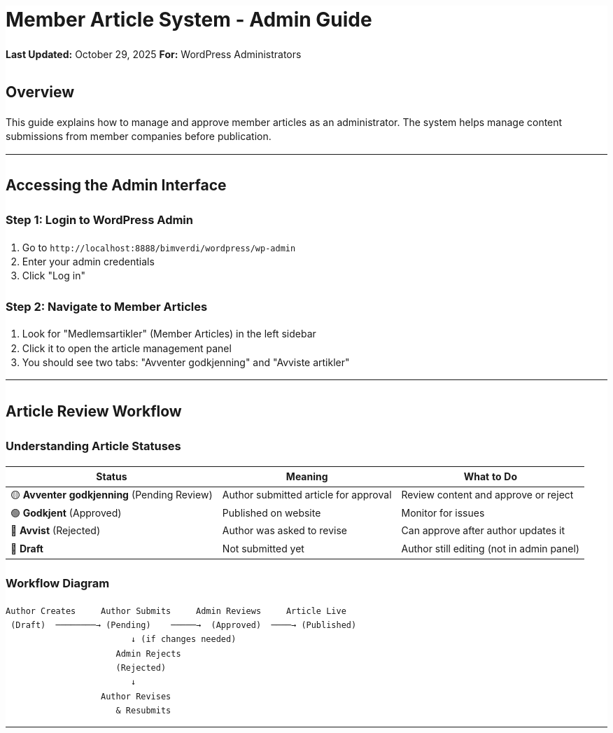 # Member Article System - Admin Guide

**Last Updated:** October 29, 2025
**For:** WordPress Administrators

## Overview

This guide explains how to manage and approve member articles as an administrator. The system helps manage content submissions from member companies before publication.

---

## Accessing the Admin Interface

### Step 1: Login to WordPress Admin
1. Go to `http://localhost:8888/bimverdi/wordpress/wp-admin`
2. Enter your admin credentials
3. Click "Log in"

### Step 2: Navigate to Member Articles
1. Look for "Medlemsartikler" (Member Articles) in the left sidebar
2. Click it to open the article management panel
3. You should see two tabs: "Avventer godkjenning" and "Avviste artikler"

---

## Article Review Workflow

### Understanding Article Statuses

| Status | Meaning | What to Do |
|--------|---------|-----------|
| 🟡 **Avventer godkjenning** (Pending Review) | Author submitted article for approval | Review content and approve or reject |
| 🟢 **Godkjent** (Approved) | Published on website | Monitor for issues |
| 🔴 **Avvist** (Rejected) | Author was asked to revise | Can approve after author updates it |
| 📝 **Draft** | Not submitted yet | Author still editing (not in admin panel) |

### Workflow Diagram

```
Author Creates     Author Submits     Admin Reviews     Article Live
 (Draft)  ────────→ (Pending)    ─────→  (Approved)  ────→ (Published)
                         ↓ (if changes needed)
                      Admin Rejects
                      (Rejected)
                         ↓
                   Author Revises
                      & Resubmits
```

---